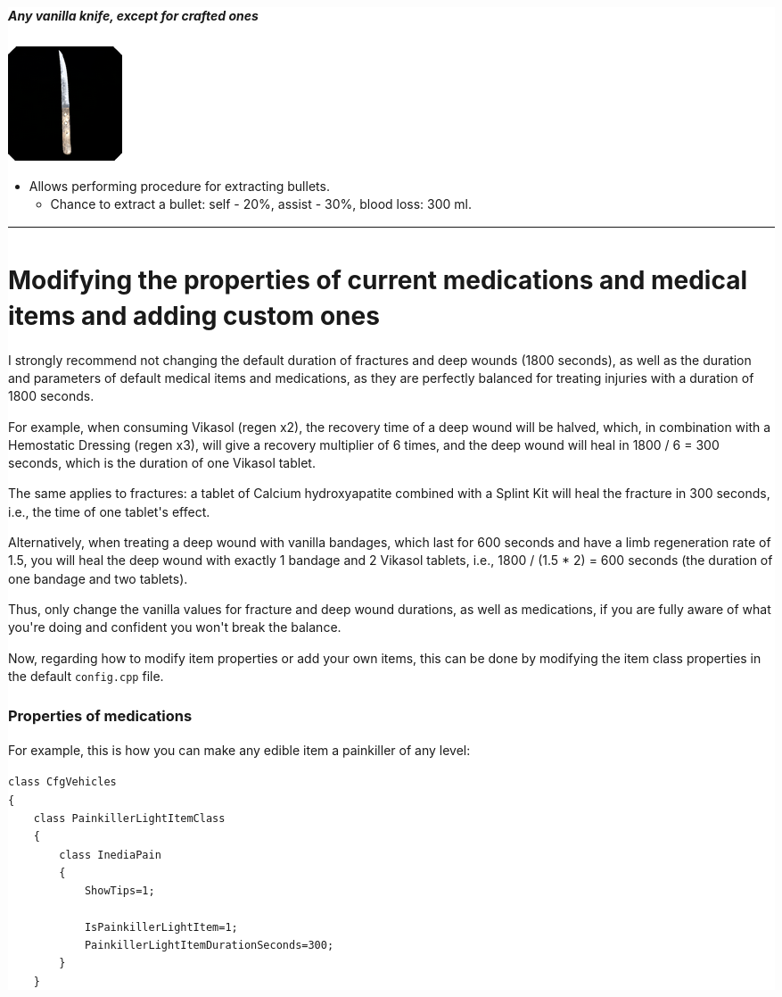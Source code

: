 ##### **Any vanilla knife, except for crafted ones**
![SteakKnife-128](SteakKnife-128.png)
* Allows performing procedure for extracting bullets.
    * Chance to extract a bullet: self - 20%, assist - 30%, blood loss: 300 ml.

***

# Modifying the properties of current medications and medical items and adding custom ones

I strongly recommend not changing the default duration of fractures and deep wounds (1800 seconds), as well as the duration and parameters of default medical items and medications, as they are perfectly balanced for treating injuries with a duration of 1800 seconds.

For example, when consuming Vikasol (regen x2), the recovery time of a deep wound will be halved, which, in combination with a Hemostatic Dressing (regen x3), will give a recovery multiplier of 6 times, and the deep wound will heal in 1800 / 6 = 300 seconds, which is the duration of one Vikasol tablet.

The same applies to fractures: a tablet of Calcium hydroxyapatite combined with a Splint Kit will heal the fracture in 300 seconds, i.e., the time of one tablet's effect.

Alternatively, when treating a deep wound with vanilla bandages, which last for 600 seconds and have a limb regeneration rate of 1.5, you will heal the deep wound with exactly 1 bandage and 2 Vikasol tablets, i.e., 1800 / (1.5 * 2) = 600 seconds (the duration of one bandage and two tablets).

Thus, only change the vanilla values for fracture and deep wound durations, as well as medications, if you are fully aware of what you're doing and confident you won't break the balance.

Now, regarding how to modify item properties or add your own items, this can be done by modifying the item class properties in the default `config.cpp` file.

### Properties of medications

For example, this is how you can make any edible item a painkiller of any level:

    class CfgVehicles
    {
        class PainkillerLightItemClass
        {
            class InediaPain
            {
                ShowTips=1;

                IsPainkillerLightItem=1;
                PainkillerLightItemDurationSeconds=300;
            }
        }
